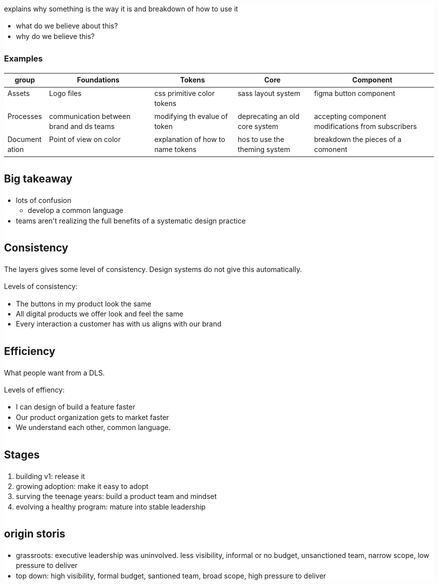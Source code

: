 explains why something is the way it is and breakdown of how to use it

- what do we believe about this?
- why do we believe this?

### Examples

| group         | Foundations                              | Tokens                            | Core                           | Component                                          |
| ------------- | ---------------------------------------- | --------------------------------- | ------------------------------ | -------------------------------------------------- |
| Assets        | Logo files                               | css primitive color tokens        | sass layout system             | figma button component                             |
| Processes     | communication between brand and ds teams | modifying th evalue of token      | deprecating an old core system | accepting component modifications from subscribers |
| Documentation | Point of view on color                   | explanation of how to name tokens | hos to use the theming system  | breakdown the pieces of a comonent                 |

## Big takeaway

- lots of confusion
  - develop a common language
- teams aren't realizing the full benefits of a systematic design practice

## Consistency

The layers gives some level of consistency. Design systems do not give this automatically.

Levels of consistency:

- The buttons in my product look the same
- All digital products we offer look and feel the same
- Every interaction a customer has with us aligns with our brand

## Efficiency

What people want from a DLS.

Levels of effiency:

- I can design of build a feature faster
- Our product organization gets to market faster
- We understand each other, common language.

## Stages

1. building v1: release it
1. growing adoption: make it easy to adopt
1. surving the teenage years: build a product team and mindset
1. evolving a healthy program: mature into stable leadership

## origin storis

- grassroots: executive leadership was uninvolved. less visibility, informal or no budget, unsanctioned team, narrow scope, low pressure to deliver
- top down: high visibility, formal budget, santioned team, broad scope, high pressure to deliver
